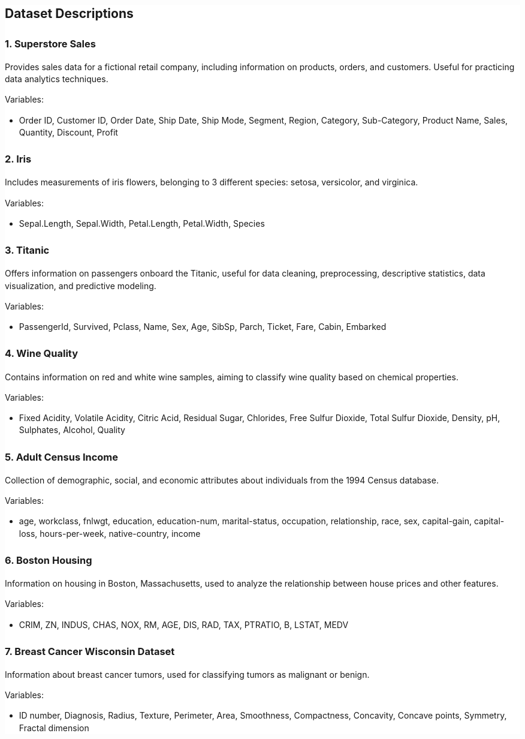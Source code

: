 ## Dataset Descriptions

### 1. Superstore Sales
Provides sales data for a fictional retail company, including information on products, orders, and customers. Useful for practicing data analytics techniques.

Variables:
- Order ID, Customer ID, Order Date, Ship Date, Ship Mode, Segment, Region, Category, Sub-Category, Product Name, Sales, Quantity, Discount, Profit

### 2. Iris
Includes measurements of iris flowers, belonging to 3 different species: setosa, versicolor, and virginica.

Variables:
- Sepal.Length, Sepal.Width, Petal.Length, Petal.Width, Species

### 3. Titanic
Offers information on passengers onboard the Titanic, useful for data cleaning, preprocessing, descriptive statistics, data visualization, and predictive modeling.

Variables:
- PassengerId, Survived, Pclass, Name, Sex, Age, SibSp, Parch, Ticket, Fare, Cabin, Embarked

### 4. Wine Quality
Contains information on red and white wine samples, aiming to classify wine quality based on chemical properties.

Variables:
- Fixed Acidity, Volatile Acidity, Citric Acid, Residual Sugar, Chlorides, Free Sulfur Dioxide, Total Sulfur Dioxide, Density, pH, Sulphates, Alcohol, Quality

### 5. Adult Census Income
Collection of demographic, social, and economic attributes about individuals from the 1994 Census database.

Variables:
- age, workclass, fnlwgt, education, education-num, marital-status, occupation, relationship, race, sex, capital-gain, capital-loss, hours-per-week, native-country, income

### 6. Boston Housing
Information on housing in Boston, Massachusetts, used to analyze the relationship between house prices and other features.

Variables:
- CRIM, ZN, INDUS, CHAS, NOX, RM, AGE, DIS, RAD, TAX, PTRATIO, B, LSTAT, MEDV

### 7. Breast Cancer Wisconsin Dataset
Information about breast cancer tumors, used for classifying tumors as malignant or benign.

Variables:
- ID number, Diagnosis, Radius, Texture, Perimeter, Area, Smoothness, Compactness, Concavity, Concave points, Symmetry, Fractal dimension
